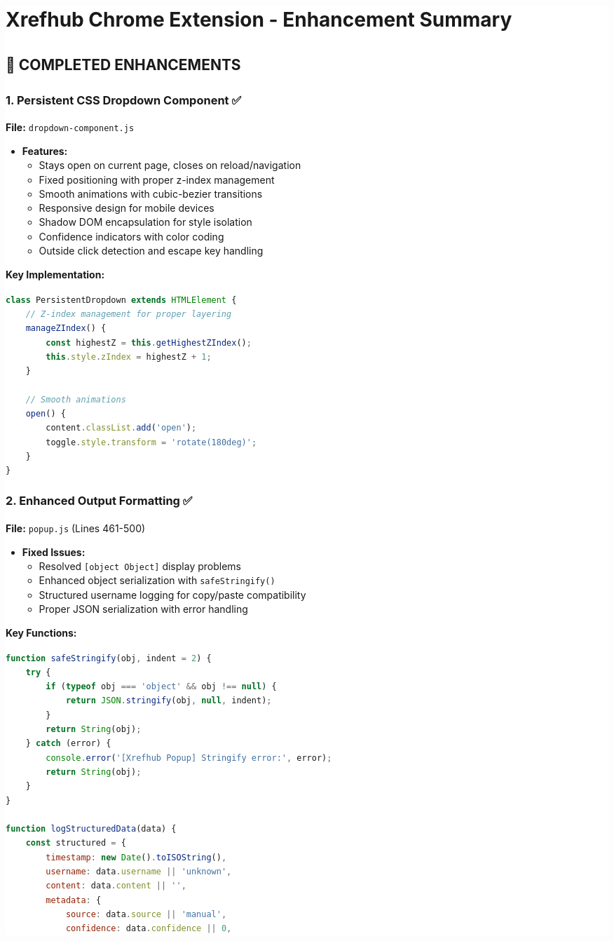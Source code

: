 # Xrefhub Chrome Extension - Enhancement Summary

## 🎯 **COMPLETED ENHANCEMENTS**

### **1. Persistent CSS Dropdown Component** ✅
**File:** `dropdown-component.js`
- **Features:**
  - Stays open on current page, closes on reload/navigation
  - Fixed positioning with proper z-index management
  - Smooth animations with cubic-bezier transitions
  - Responsive design for mobile devices
  - Shadow DOM encapsulation for style isolation
  - Confidence indicators with color coding
  - Outside click detection and escape key handling

**Key Implementation:**
```javascript
class PersistentDropdown extends HTMLElement {
    // Z-index management for proper layering
    manageZIndex() {
        const highestZ = this.getHighestZIndex();
        this.style.zIndex = highestZ + 1;
    }
    
    // Smooth animations
    open() {
        content.classList.add('open');
        toggle.style.transform = 'rotate(180deg)';
    }
}
```

### **2. Enhanced Output Formatting** ✅
**File:** `popup.js` (Lines 461-500)
- **Fixed Issues:**
  - Resolved `[object Object]` display problems
  - Enhanced object serialization with `safeStringify()`
  - Structured username logging for copy/paste compatibility
  - Proper JSON serialization with error handling

**Key Functions:**
```javascript
function safeStringify(obj, indent = 2) {
    try {
        if (typeof obj === 'object' && obj !== null) {
            return JSON.stringify(obj, null, indent);
        }
        return String(obj);
    } catch (error) {
        console.error('[Xrefhub Popup] Stringify error:', error);
        return String(obj);
    }
}

function logStructuredData(data) {
    const structured = {
        timestamp: new Date().toISOString(),
        username: data.username || 'unknown',
        content: data.content || '',
        metadata: {
            source: data.source || 'manual',
            confidence: data.confidence || 0,
```